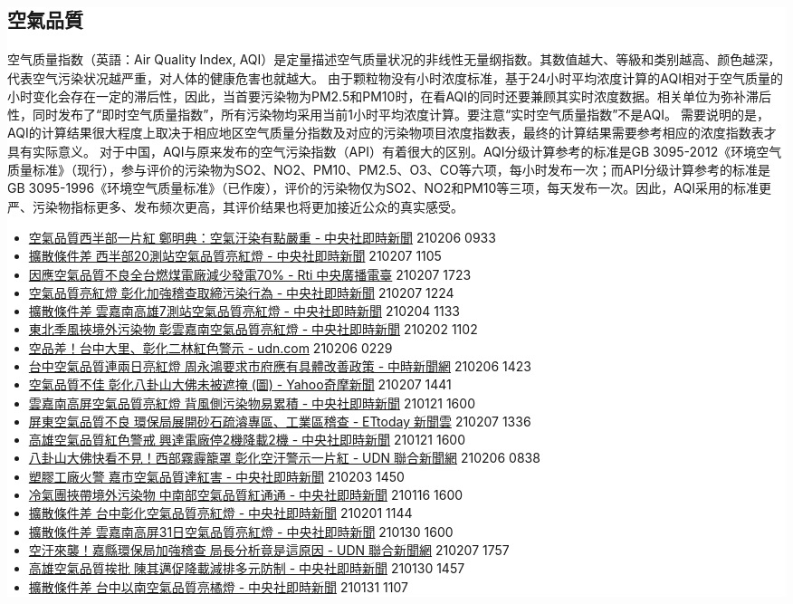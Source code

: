 ## 空氣品質

空气质量指数（英語：Air Quality Index, AQI）是定量描述空气质量状况的非线性无量纲指数。其数值越大、等級和类别越高、颜色越深，代表空气污染状况越严重，对人体的健康危害也就越大。
由于颗粒物没有小时浓度标准，基于24小时平均浓度计算的AQI相对于空气质量的小时变化会存在一定的滞后性，因此，当首要污染物为PM2.5和PM10时，在看AQI的同时还要兼顾其实时浓度数据。相关单位为弥补滞后性，同时发布了“即时空气质量指数”，所有污染物均采用当前1小时平均浓度计算。要注意“实时空气质量指数”不是AQI。
需要说明的是，AQI的计算结果很大程度上取决于相应地区空气质量分指数及对应的污染物项目浓度指数表，最终的计算结果需要参考相应的浓度指数表才具有实际意义。
对于中国，AQI与原来发布的空气污染指数（API）有着很大的区别。AQI分级计算参考的标准是GB 3095-2012《环境空气质量标准》（现行），参与评价的污染物为SO2、NO2、PM10、PM2.5、O3、CO等六项，每小时发布一次；而API分级计算参考的标准是GB 3095-1996《环境空气质量标准》（已作废），评价的污染物仅为SO2、NO2和PM10等三项，每天发布一次。因此，AQI采用的标准更严、污染物指标更多、发布频次更高，其评价结果也将更加接近公众的真实感受。
- [空氣品質西半部一片紅 鄭明典：空氣汙染有點嚴重 - 中央社即時新聞](https://www.cna.com.tw/news/firstnews/202102065003.aspx "空氣品質西半部一片紅 鄭明典：空氣汙染有點嚴重 - 中央社即時新聞") 210206 0933
- [擴散條件差 西半部20測站空氣品質亮紅燈 - 中央社即時新聞](https://www.cna.com.tw/news/ahel/202102070033.aspx "擴散條件差 西半部20測站空氣品質亮紅燈 - 中央社即時新聞") 210207 1105
- [因應空氣品質不良全台燃煤電廠減少發電70% - Rti 中央廣播電臺](https://www.rti.org.tw/news/view/id/2091295 "因應空氣品質不良全台燃煤電廠減少發電70% - Rti 中央廣播電臺") 210207 1723
- [空氣品質亮紅燈 彰化加強稽查取締污染行為 - 中央社即時新聞](https://www.cna.com.tw/news/aloc/202102070068.aspx "空氣品質亮紅燈 彰化加強稽查取締污染行為 - 中央社即時新聞") 210207 1224
- [擴散條件差 雲嘉南高雄7測站空氣品質亮紅燈 - 中央社即時新聞](https://www.cna.com.tw/news/firstnews/202102040056.aspx "擴散條件差 雲嘉南高雄7測站空氣品質亮紅燈 - 中央社即時新聞") 210204 1133
- [東北季風挾境外污染物 彰雲嘉南空氣品質亮紅燈 - 中央社即時新聞](https://www.cna.com.tw/news/firstnews/202102020055.aspx "東北季風挾境外污染物 彰雲嘉南空氣品質亮紅燈 - 中央社即時新聞") 210202 1102
- [空品差！台中大里、彰化二林紅色警示 - udn.com](https://udn.com/news/story/7325/5235567 "空品差！台中大里、彰化二林紅色警示 - udn.com") 210206 0229
- [台中空氣品質連兩日亮紅燈 周永鴻要求市府應有具體改善政策 - 中時新聞網](https://www.chinatimes.com/realtimenews/20210206002380-263301 "台中空氣品質連兩日亮紅燈 周永鴻要求市府應有具體改善政策 - 中時新聞網") 210206 1423
- [空氣品質不佳 彰化八卦山大佛未被遮掩 (圖) - Yahoo奇摩新聞](https://tw.news.yahoo.com/%E7%A9%BA%E6%B0%A3%E5%93%81%E8%B3%AA%E4%B8%8D%E4%BD%B3-%E5%BD%B0%E5%8C%96%E5%85%AB%E5%8D%A6%E5%B1%B1%E5%A4%A7%E4%BD%9B%E6%9C%AA%E8%A2%AB%E9%81%AE%E6%8E%A9-%E5%9C%96-064157757.html "空氣品質不佳 彰化八卦山大佛未被遮掩 (圖) - Yahoo奇摩新聞") 210207 1441
- [雲嘉南高屏空氣品質亮紅燈 背風側污染物易累積 - 中央社即時新聞](https://www.cna.com.tw/news/firstnews/202101210062.aspx "雲嘉南高屏空氣品質亮紅燈 背風側污染物易累積 - 中央社即時新聞") 210121 1600
- [屏東空氣品質不良 環保局展開砂石疏濬專區、工業區稽查 - ETtoday 新聞雲](https://www.ettoday.net/news/20210207/1916305.htm "屏東空氣品質不良 環保局展開砂石疏濬專區、工業區稽查 - ETtoday 新聞雲") 210207 1336
- [高雄空氣品質紅色警戒 興達電廠停2機降載2機 - 中央社即時新聞](https://www.cna.com.tw/news/firstnews/202101210045.aspx "高雄空氣品質紅色警戒 興達電廠停2機降載2機 - 中央社即時新聞") 210121 1600
- [八卦山大佛快看不見！西部霧霾籠罩 彰化空汙警示一片紅 - UDN 聯合新聞網](https://udn.com/news/story/7266/5236289 "八卦山大佛快看不見！西部霧霾籠罩 彰化空汙警示一片紅 - UDN 聯合新聞網") 210206 0838
- [塑膠工廠火警 嘉市空氣品質達紅害 - 中央社即時新聞](https://www.cna.com.tw/news/aloc/202102030182.aspx "塑膠工廠火警 嘉市空氣品質達紅害 - 中央社即時新聞") 210203 1450
- [冷氣團挾帶境外污染物 中南部空氣品質紅通通 - 中央社即時新聞](https://www.cna.com.tw/news/firstnews/202101160050.aspx "冷氣團挾帶境外污染物 中南部空氣品質紅通通 - 中央社即時新聞") 210116 1600
- [擴散條件差 台中彰化空氣品質亮紅燈 - 中央社即時新聞](https://www.cna.com.tw/news/ahel/202102010071.aspx "擴散條件差 台中彰化空氣品質亮紅燈 - 中央社即時新聞") 210201 1144
- [擴散條件差 雲嘉南高屏31日空氣品質亮紅燈 - 中央社即時新聞](https://www.cna.com.tw/news/firstnews/202101290233.aspx "擴散條件差 雲嘉南高屏31日空氣品質亮紅燈 - 中央社即時新聞") 210130 1600
- [空汙來襲！嘉縣環保局加強稽查 局長分析竟是這原因 - UDN 聯合新聞網](https://udn.com/news/story/7326/5239331 "空汙來襲！嘉縣環保局加強稽查 局長分析竟是這原因 - UDN 聯合新聞網") 210207 1757
- [高雄空氣品質挨批 陳其邁促降載減排多元防制 - 中央社即時新聞](https://www.cna.com.tw/news/ahel/202101300104.aspx "高雄空氣品質挨批 陳其邁促降載減排多元防制 - 中央社即時新聞") 210130 1457
- [擴散條件差 台中以南空氣品質亮橘燈 - 中央社即時新聞](https://www.cna.com.tw/news/ahel/202101310030.aspx "擴散條件差 台中以南空氣品質亮橘燈 - 中央社即時新聞") 210131 1107
